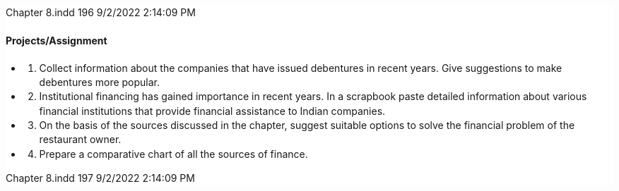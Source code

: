Chapter 8.indd 196 9/2/2022 2:14:09 PM

#### **Projects/Assignment**

- 1. Collect information about the companies that have issued debentures in recent years. Give suggestions to make debentures more popular.
- 2. Institutional financing has gained importance in recent years. In a scrapbook paste detailed information about various financial institutions that provide financial assistance to Indian companies.
- 3. On the basis of the sources discussed in the chapter, suggest suitable options to solve the financial problem of the restaurant owner.
- 4. Prepare a comparative chart of all the sources of finance.

Chapter 8.indd 197 9/2/2022 2:14:09 PM

